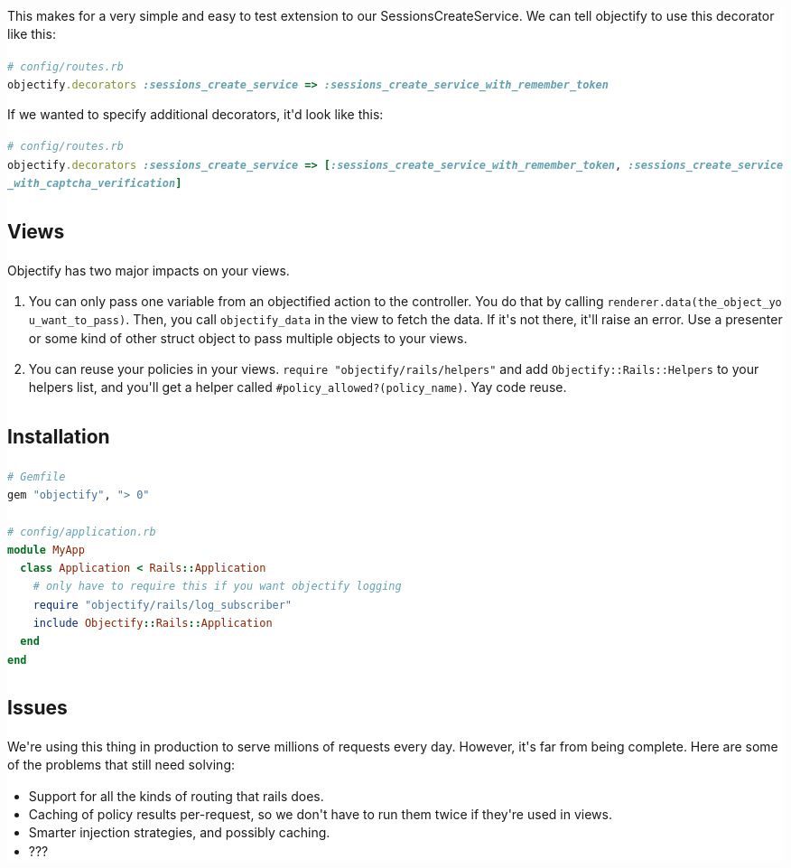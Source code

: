 This makes for a very simple and easy to test extension to our SessionsCreateService. We can tell objectify to use this decorator like this:

```ruby
# config/routes.rb
objectify.decorators :sessions_create_service => :sessions_create_service_with_remember_token
```

If we wanted to specify additional decorators, it'd look like this:

```ruby
# config/routes.rb
objectify.decorators :sessions_create_service => [:sessions_create_service_with_remember_token, :sessions_create_service_with_captcha_verification]
```

## Views

Objectify has two major impacts on your views.

  1. You can only pass one variable from an objectified action to the controller. You do that by calling `renderer.data(the_object_you_want_to_pass)`. Then, you call `objectify_data` in the view to fetch the data. If it's not there, it'll raise an error. Use a presenter or some kind of other struct object to pass multiple objects to your views.

  2. You can reuse your policies in your views. `require "objectify/rails/helpers"` and add `Objectify::Rails::Helpers` to your helpers list, and you'll get a helper called `#policy_allowed?(policy_name)`. Yay code reuse.

## Installation

```ruby
# Gemfile
gem "objectify", "> 0"

# config/application.rb
module MyApp
  class Application < Rails::Application
    # only have to require this if you want objectify logging
    require "objectify/rails/log_subscriber"
    include Objectify::Rails::Application
  end
end
```

## Issues

We're using this thing in production to serve millions of requests every day. However, it's far from being complete. Here are some of the problems that still need solving:

  * Support for all the kinds of routing that rails does.
  * Caching of policy results per-request, so we don't have to run them twice if they're used in views.
  * Smarter injection strategies, and possibly caching.
  * ???
